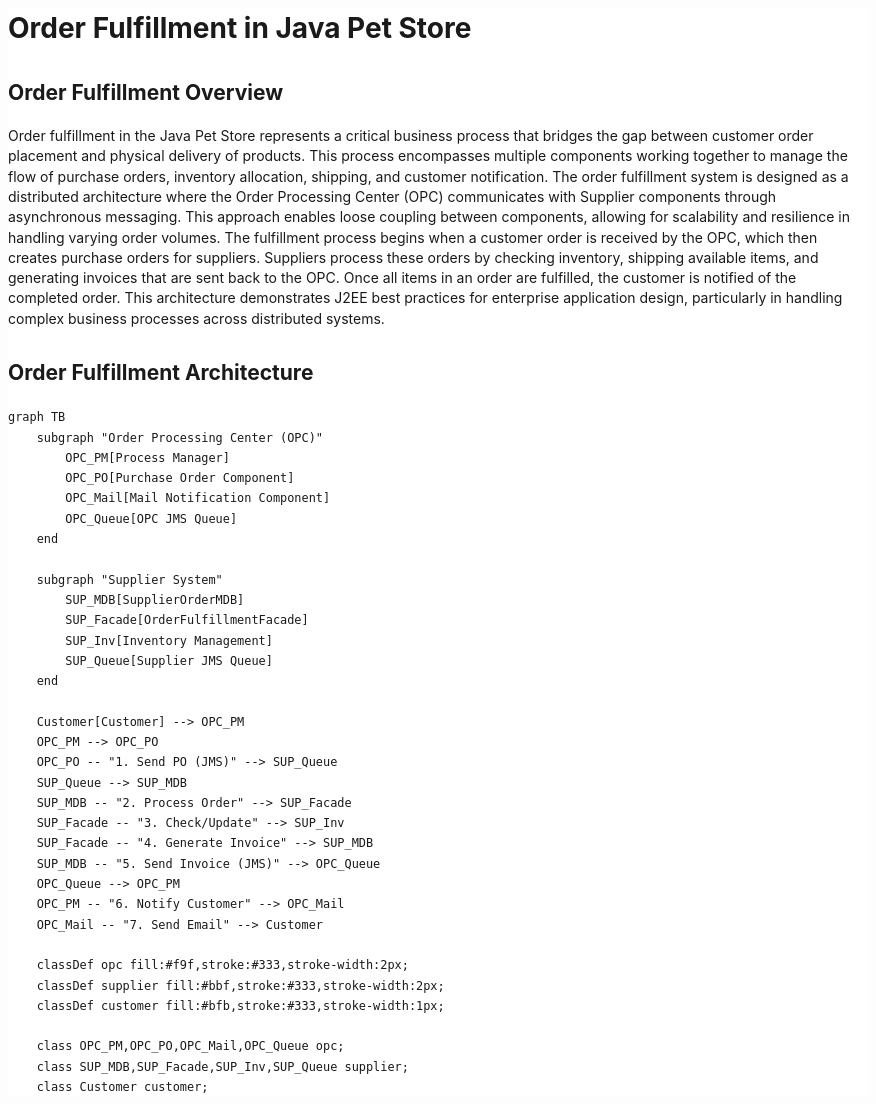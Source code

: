 # Order Fulfillment in Java Pet Store

## Order Fulfillment Overview

Order fulfillment in the Java Pet Store represents a critical business process that bridges the gap between customer order placement and physical delivery of products. This process encompasses multiple components working together to manage the flow of purchase orders, inventory allocation, shipping, and customer notification. The order fulfillment system is designed as a distributed architecture where the Order Processing Center (OPC) communicates with Supplier components through asynchronous messaging. This approach enables loose coupling between components, allowing for scalability and resilience in handling varying order volumes. The fulfillment process begins when a customer order is received by the OPC, which then creates purchase orders for suppliers. Suppliers process these orders by checking inventory, shipping available items, and generating invoices that are sent back to the OPC. Once all items in an order are fulfilled, the customer is notified of the completed order. This architecture demonstrates J2EE best practices for enterprise application design, particularly in handling complex business processes across distributed systems.

## Order Fulfillment Architecture

```mermaid
graph TB
    subgraph "Order Processing Center (OPC)"
        OPC_PM[Process Manager]
        OPC_PO[Purchase Order Component]
        OPC_Mail[Mail Notification Component]
        OPC_Queue[OPC JMS Queue]
    end
    
    subgraph "Supplier System"
        SUP_MDB[SupplierOrderMDB]
        SUP_Facade[OrderFulfillmentFacade]
        SUP_Inv[Inventory Management]
        SUP_Queue[Supplier JMS Queue]
    end
    
    Customer[Customer] --> OPC_PM
    OPC_PM --> OPC_PO
    OPC_PO -- "1. Send PO (JMS)" --> SUP_Queue
    SUP_Queue --> SUP_MDB
    SUP_MDB -- "2. Process Order" --> SUP_Facade
    SUP_Facade -- "3. Check/Update" --> SUP_Inv
    SUP_Facade -- "4. Generate Invoice" --> SUP_MDB
    SUP_MDB -- "5. Send Invoice (JMS)" --> OPC_Queue
    OPC_Queue --> OPC_PM
    OPC_PM -- "6. Notify Customer" --> OPC_Mail
    OPC_Mail -- "7. Send Email" --> Customer
    
    classDef opc fill:#f9f,stroke:#333,stroke-width:2px;
    classDef supplier fill:#bbf,stroke:#333,stroke-width:2px;
    classDef customer fill:#bfb,stroke:#333,stroke-width:1px;
    
    class OPC_PM,OPC_PO,OPC_Mail,OPC_Queue opc;
    class SUP_MDB,SUP_Facade,SUP_Inv,SUP_Queue supplier;
    class Customer customer;
```


[Generated by the Sage AI expert workbench: 2025-03-29 21:37:00  https://sage-tech.ai/workbench]: #